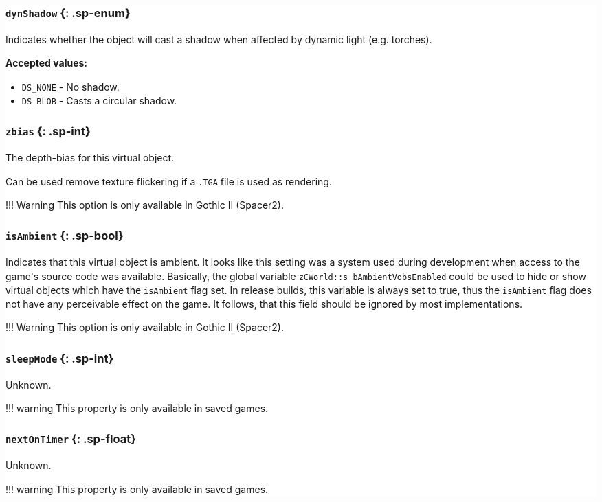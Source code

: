 ### `dynShadow` {: .sp-enum}
Indicates whether the object will cast a shadow when affected by dynamic light (e.g. torches).

**Accepted values:**

- `DS_NONE` - No shadow.
- `DS_BLOB` - Casts a circular shadow.

### `zbias` {: .sp-int}
The depth-bias for this virtual object.

Can be used remove texture flickering if a `.TGA` file is used as rendering.

!!! Warning
    This option is only available in Gothic II (Spacer2).

### `isAmbient` {: .sp-bool}
Indicates that this virtual object is ambient. It looks like this setting was a system used during development when access to the game's source code was available. Basically, the global variable `zCWorld::s_bAmbientVobsEnabled` could be used to hide or show virtual objects which have the `isAmbient` flag set. In release builds, this variable is always set to true, thus the `isAmbient` flag does not have any perceivable effect on the game. It follows, that this field should be ignored by most implementations.

!!! Warning
    This option is only available in Gothic II (Spacer2).


### `sleepMode` {: .sp-int}
Unknown.

!!! warning
    This property is only available in saved games.

### `nextOnTimer` {: .sp-float}
Unknown.

!!! warning
    This property is only available in saved games.
